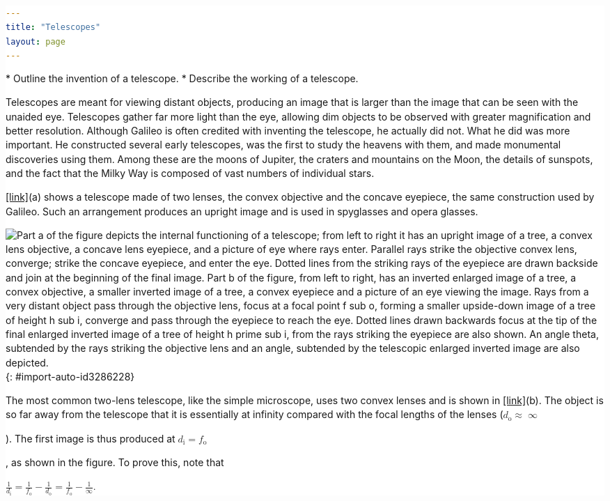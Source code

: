 ```yaml
---
title: "Telescopes"
layout: page
---
```



<div data-type="abstract" markdown="1">
* Outline the invention of a telescope.
* Describe the working of a telescope.

</div>

Telescopes are meant for viewing distant objects, producing an image that is larger than the image that can be seen with the unaided eye. Telescopes gather far more light than the eye, allowing dim objects to be observed with greater magnification and better resolution. Although Galileo is often credited with inventing the telescope, he actually did not. What he did was more important. He constructed several early telescopes, was the first to study the heavens with them, and made monumental discoveries using them. Among these are the moons of Jupiter, the craters and mountains on the Moon, the details of sunspots, and the fact that the Milky Way is composed of vast numbers of individual stars.

[\[link\]](#import-auto-id3286228)(a) shows a telescope made of two lenses, the convex objective and the concave eyepiece, the same construction used by Galileo. Such an arrangement produces an upright image and is used in spyglasses and opera glasses.

![Part a of the figure depicts the internal functioning of a telescope; from left to right it has an upright image of a tree, a convex lens objective, a concave lens eyepiece, and a picture of eye where rays enter. Parallel rays strike the objective convex lens, converge; strike the concave eyepiece, and enter the eye. Dotted lines from the striking rays of the eyepiece are drawn backside and join at the beginning of the final image. Part b of the figure, from left to right, has an inverted enlarged image of a tree, a convex objective, a smaller inverted image of a tree, a convex eyepiece and a picture of an eye viewing the image. Rays from a very distant object pass through the objective lens, focus at a focal point f sub o, forming a smaller upside-down image of a tree of height h sub i, converge and pass through the eyepiece to reach the eye. Dotted lines drawn backwards focus at the tip of the final enlarged inverted image of a tree of height h prime sub i, from the rays striking the eyepiece are also shown. An angle theta, subtended by the rays striking the objective lens and an angle, subtended by the telescopic enlarged inverted image are also depicted.](../resources/Figure_27_05_01.jpg "(a) Galileo made telescopes with a convex objective and a concave eyepiece. These produce an upright image and are used in spyglasses. (b) Most simple telescopes have two convex lenses. The objective forms a case 1 image that is the object for the eyepiece. The eyepiece forms a case 2 final image that is magnified."){: #import-auto-id3286228}

The most common two-lens telescope, like the simple microscope, uses two convex lenses and is shown in [\[link\]](#import-auto-id3286228)(b). The object is so far away from the telescope that it is essentially at infinity compared with the focal lengths of the lenses (<math xmlns="http://www.w3.org/1998/Math/MathML"><semantics><mrow><mrow><mrow><msub><mi>d</mi><mrow><mtext>o</mtext></mrow></msub><mo stretchy="false">≈</mo><mo stretchy="false">∞</mo></mrow></mrow><mrow /></mrow></semantics></math>

). The first image is thus produced at <math xmlns="http://www.w3.org/1998/Math/MathML"><semantics><mrow><mrow><mrow><msub><mi>d</mi><mrow><mtext>i</mtext></mrow></msub><mo stretchy="false">=</mo><msub><mi>f</mi><mrow><mtext>o</mtext></mrow></msub></mrow></mrow><mrow /></mrow></semantics></math>

, as shown in the figure. To prove this, note that

<div data-type="equation" class="equation" id="eip-393">
<math xmlns="http://www.w3.org/1998/Math/MathML"><semantics><mrow><mrow><mrow><mrow><mfrac><mn>1</mn><msub><mi>d</mi><mrow><mtext>i</mtext></mrow></msub></mfrac><mo stretchy="false">=</mo><mrow><mfrac><mn>1</mn><msub><mi>f</mi><mrow><mtext>o</mtext></mrow></msub></mfrac><mo stretchy="false">−</mo><mfrac><mn>1</mn><msub><mi>d</mi><mrow><mtext>o</mtext></mrow></msub></mfrac></mrow></mrow><mo stretchy="false">=</mo><mrow><mfrac><mn>1</mn><msub><mi>f</mi><mrow><mtext>o</mtext></mrow></msub></mfrac><mo stretchy="false">−</mo><mfrac><mn>1</mn><mo stretchy="false">∞</mo></mfrac></mrow></mrow></mrow><mrow><mtext>.</mtext></mrow><mrow /></mrow><annotation encoding="StarMath 5.0"> size 12{ { {1} over {d rSub { size 8{i} } } } = { {1} over {f rSub { size 8{o} } } } - { {1} over {d rSub { size 8{o} } } } = { {1} over {f rSub { size 8{o} } } } - { {1} over { infinity } } } {}</annotation></semantics></math>
</div>
